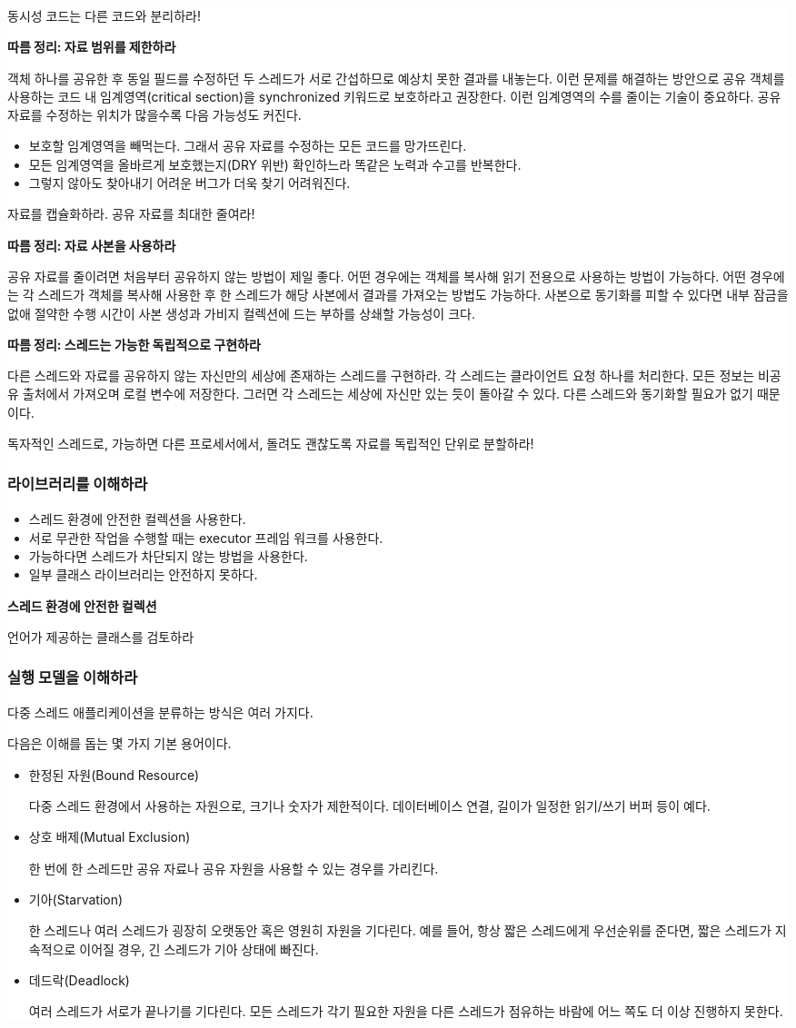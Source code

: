 동시성 코드는 다른 코드와 분리하라!

**따름 정리: 자료 범위를 제한하라**

객체 하나를 공유한 후 동일 필드를 수정하던 두 스레드가 서로 간섭하므로 예상치 못한 결과를 내놓는다. 이런 문제를 해결하는 방안으로 공유 객체를 사용하는 코드 내 임계영역(critical section)을 synchronized 키워드로 보호하라고 권장한다. 이런 임계영역의 수를 줄이는 기술이 중요하다. 공유 자료를 수정하는 위치가 많을수록 다음 가능성도 커진다.

- 보호할 임계영역을 빼먹는다.  그래서 공유 자료를 수정하는 모든 코드를 망가뜨린다.
- 모든 임계영역을 올바르게 보호했는지(DRY 위반) 확인하느라 똑같은 노력과 수고를 반복한다.
- 그렇지 않아도 찾아내기 어려운 버그가 더욱 찾기 어려워진다.

자료를 캡슐화하라. 공유 자료를 최대한 줄여라!

**따름 정리: 자료 사본을 사용하라**

공유 자료를 줄이려면 처음부터 공유하지 않는 방법이 제일 좋다. 어떤 경우에는 객체를 복사해 읽기 전용으로 사용하는 방법이 가능하다. 어떤 경우에는 각 스레드가 객체를 복사해 사용한 후 한 스레드가 해당 사본에서 결과를 가져오는 방법도 가능하다. 사본으로 동기화를 피할 수 있다면 내부 잠금을 없애 절약한 수행 시간이 사본 생성과 가비지 컬렉션에 드는 부하를 상쇄할 가능성이 크다.

**따름 정리: 스레드는 가능한 독립적으로 구현하라**

다른 스레드와 자료를 공유하지 않는 자신만의 세상에 존재하는 스레드를 구현하라. 각 스레드는 클라이언트 요청 하나를 처리한다. 모든 정보는 비공유 출처에서 가져오며 로컬 변수에 저장한다. 그러면 각 스레드는 세상에 자신만 있는 듯이 돌아갈 수 있다. 다른 스레드와 동기화할 필요가 없기 때문이다.

독자적인 스레드로, 가능하면 다른 프로세서에서, 돌려도 괜찮도록 자료를 독립적인 단위로 분할하라!

### 라이브러리를 이해하라

- 스레드 환경에 안전한 컬렉션을 사용한다.
- 서로 무관한 작업을 수행할 때는 executor 프레임 워크를 사용한다.
- 가능하다면 스레드가 차단되지 않는 방법을 사용한다.
- 일부 클래스 라이브러리는 안전하지 못하다.

**스레드 환경에 안전한 컬렉션**

언어가 제공하는 클래스를 검토하라

### 실행 모델을 이해하라

다중 스레드 애플리케이션을 분류하는 방식은 여러 가지다.

다음은 이해를 돕는 몇 가지 기본 용어이다.

- 한정된 자원(Bound Resource)
    
    다중 스레드 환경에서 사용하는 자원으로, 크기나 숫자가 제한적이다. 데이터베이스 연결, 길이가 일정한 읽기/쓰기 버퍼 등이 예다.
    
- 상호 배제(Mutual Exclusion)
    
    한 번에 한 스레드만 공유 자료나 공유 자원을 사용할 수 있는 경우를 가리킨다.
    
- 기아(Starvation)
    
    한 스레드나 여러 스레드가 굉장히 오랫동안 혹은 영원히 자원을 기다린다. 예를 들어, 항상 짧은 스레드에게 우선순위를 준다면, 짧은 스레드가 지속적으로 이어질 경우, 긴 스레드가 기아 상태에 빠진다.
    
- 데드락(Deadlock)
    
    여러 스레드가 서로가 끝나기를 기다린다. 모든 스레드가 각기 필요한 자원을 다른 스레드가 점유하는 바람에 어느 쪽도 더 이상 진행하지 못한다.
    